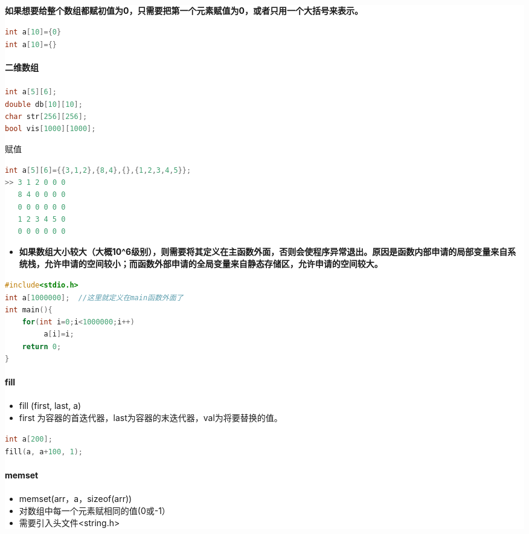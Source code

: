 **如果想要给整个数组都赋初值为0，只需要把第一个元素赋值为0，或者只用一个大括号来表示。**

```C++
int a[10]={0}
int a[10]={}
```



#### 二维数组

```C++
int a[5][6];
double db[10][10];
char str[256][256];
bool vis[1000][1000];
```

赋值

```C++
int a[5][6]={{3,1,2},{8,4},{},{1,2,3,4,5}};
>> 3 1 2 0 0 0
   8 4 0 0 0 0 
   0 0 0 0 0 0
   1 2 3 4 5 0
   0 0 0 0 0 0
```

- **如果数组大小较大（大概10^6级别），则需要将其定义在主函数外面，否则会使程序异常退出。原因是函数内部申请的局部变量来自系统栈，允许申请的空间较小；而函数外部申请的全局变量来自静态存储区，允许申请的空间较大。**

```c++
#include<stdio.h>
int a[1000000];  //这里就定义在main函数外面了
int main(){
	for(int i=0;i<1000000;i++)
		 a[i]=i;
	return 0;
}
```



#### fill

- fill (first, last, a)  
- first 为容器的首迭代器，last为容器的末迭代器，val为将要替换的值。

```C++
int a[200];
fill(a, a+100, 1);
```

#### memset

- memset(arr，a，sizeof(arr))
- 对数组中每一个元素赋相同的值(0或-1）
- 需要引入头文件<string.h>
